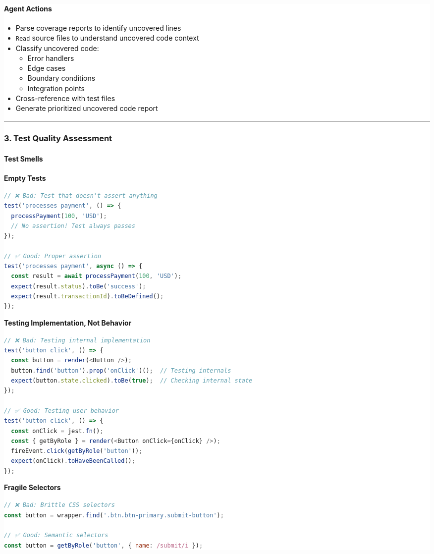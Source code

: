 #### Agent Actions

- Parse coverage reports to identify uncovered lines
- `Read` source files to understand uncovered code context
- Classify uncovered code:
  - Error handlers
  - Edge cases
  - Boundary conditions
  - Integration points
- Cross-reference with test files
- Generate prioritized uncovered code report

---

### 3. Test Quality Assessment

#### Test Smells

**Empty Tests**
```javascript
// ❌ Bad: Test that doesn't assert anything
test('processes payment', () => {
  processPayment(100, 'USD');
  // No assertion! Test always passes
});

// ✅ Good: Proper assertion
test('processes payment', async () => {
  const result = await processPayment(100, 'USD');
  expect(result.status).toBe('success');
  expect(result.transactionId).toBeDefined();
});
```

**Testing Implementation, Not Behavior**
```javascript
// ❌ Bad: Testing internal implementation
test('button click', () => {
  const button = render(<Button />);
  button.find('button').prop('onClick')();  // Testing internals
  expect(button.state.clicked).toBe(true);  // Checking internal state
});

// ✅ Good: Testing user behavior
test('button click', () => {
  const onClick = jest.fn();
  const { getByRole } = render(<Button onClick={onClick} />);
  fireEvent.click(getByRole('button'));
  expect(onClick).toHaveBeenCalled();
});
```

**Fragile Selectors**
```javascript
// ❌ Bad: Brittle CSS selectors
const button = wrapper.find('.btn.btn-primary.submit-button');

// ✅ Good: Semantic selectors
const button = getByRole('button', { name: /submit/i });
```
